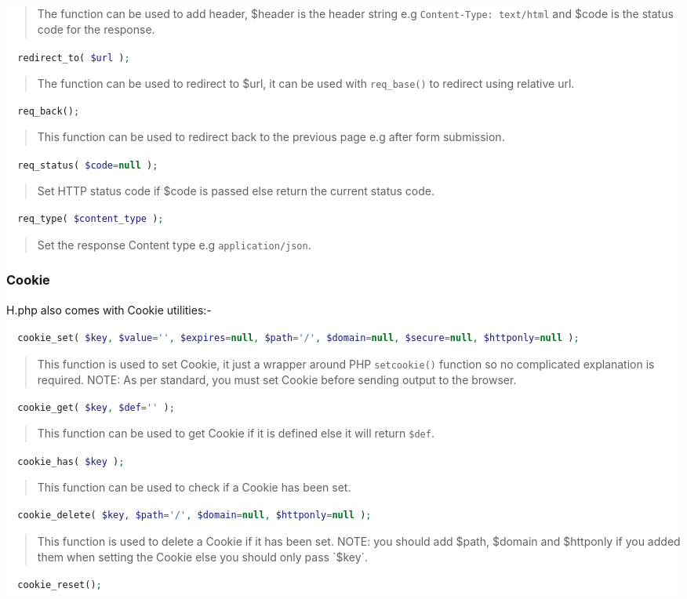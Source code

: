 > The function can be used to add header, $header is the header string e.g `Content-Type: text/html` and $code is the status code for the response.

```php
  redirect_to( $url );
```

> The function can be used to redirect to $url, it can be used with `req_base()` to redirect using relative url.

```php
  req_back();
```

> This function can be used to redirect back to the previous page e.g after form submission.

```php
  req_status( $code=null );
```
> Set HTTP status code if $code is passed else return the current status code.

```php
  req_type( $content_type );
```
> Set the response Content type e.g `application/json`.

<a id="cookie"></a>
### Cookie
H.php also comes with Cookie utilities:-

```php
  cookie_set( $key, $value='', $expires=null, $path='/', $domain=null, $secure=null, $httponly=null );
```

> This function is used to set Cookie, it just a wrapper around PHP `setcookie()` function so no complicated explanation is required. NOTE: As per standard, you must set Cookie before sending output to the browser.

```php
  cookie_get( $key, $def='' );
```

> This function can be used to get Cookie if it is defined else it will return `$def`.

```php
  cookie_has( $key );
```

> This function can be used to check if a Cookie has been set.

```php
  cookie_delete( $key, $path='/', $domain=null, $httponly=null );
```

> This function is used to delete a Cookie if it has been set. NOTE: you should add $path, $domain and $httponly if you added them when setting the Cookie else you should only pass `$key`.

```php
  cookie_reset();
```
